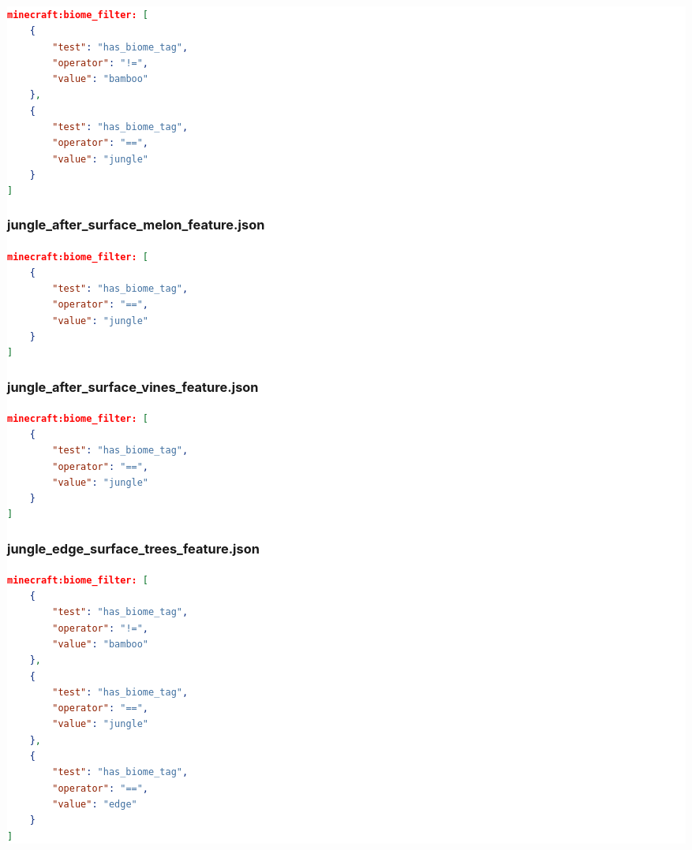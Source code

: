 ```JSON
minecraft:biome_filter: [
    {
        "test": "has_biome_tag",
        "operator": "!=",
        "value": "bamboo"
    },
    {
        "test": "has_biome_tag",
        "operator": "==",
        "value": "jungle"
    }
]
```

### jungle_after_surface_melon_feature.json

```JSON
minecraft:biome_filter: [
    {
        "test": "has_biome_tag",
        "operator": "==",
        "value": "jungle"
    }
]
```

### jungle_after_surface_vines_feature.json

```JSON
minecraft:biome_filter: [
    {
        "test": "has_biome_tag",
        "operator": "==",
        "value": "jungle"
    }
]
```

### jungle_edge_surface_trees_feature.json

```JSON
minecraft:biome_filter: [
    {
        "test": "has_biome_tag",
        "operator": "!=",
        "value": "bamboo"
    },
    {
        "test": "has_biome_tag",
        "operator": "==",
        "value": "jungle"
    },
    {
        "test": "has_biome_tag",
        "operator": "==",
        "value": "edge"
    }
]
```
